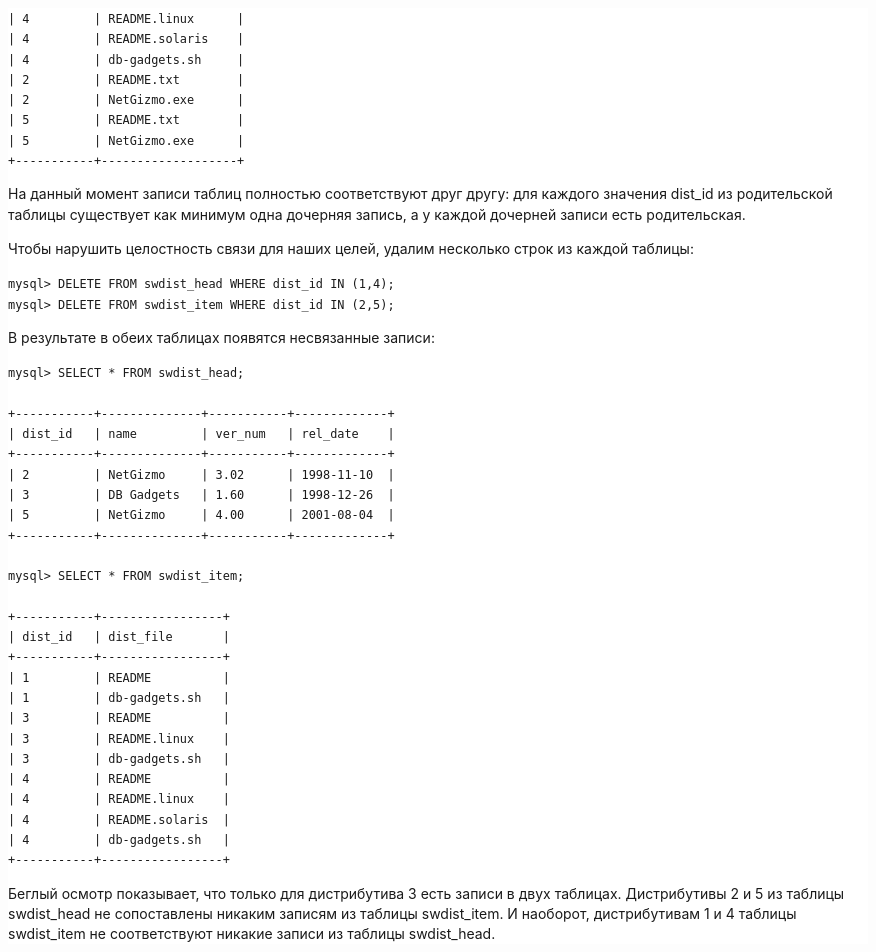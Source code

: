 ```
| 4         | README.linux      |
| 4         | README.solaris    |
| 4         | db-gadgets.sh     |
| 2         | README.txt        |
| 2         | NetGizmo.exe      |
| 5         | README.txt        |
| 5         | NetGizmo.exe      |
+-----------+-------------------+
```


На данный момент записи таблиц полностью соответствуют друг другу: для каждого значения dist_id из родительской таблицы существует как минимум одна дочерняя запись, а у каждой дочерней записи есть родительская.

Чтобы нарушить целостность связи для наших целей, удалим несколько строк из каждой таблицы:

```
mysql> DELETE FROM swdist_head WHERE dist_id IN (1,4);
mysql> DELETE FROM swdist_item WHERE dist_id IN (2,5);
```

В результате в обеих таблицах появятся несвязанные записи:

```
mysql> SELECT * FROM swdist_head;

+-----------+--------------+-----------+-------------+
| dist_id   | name         | ver_num   | rel_date    |
+-----------+--------------+-----------+-------------+
| 2         | NetGizmo     | 3.02      | 1998-11-10  |
| 3         | DB Gadgets   | 1.60      | 1998-12-26  |
| 5         | NetGizmo     | 4.00      | 2001-08-04  |
+-----------+--------------+-----------+-------------+

mysql> SELECT * FROM swdist_item;

+-----------+-----------------+
| dist_id   | dist_file       |
+-----------+-----------------+
| 1         | README          |
| 1         | db-gadgets.sh   |
| 3         | README          |
| 3         | README.linux    |
| 3         | db-gadgets.sh   |
| 4         | README          |
| 4         | README.linux    |
| 4         | README.solaris  |
| 4         | db-gadgets.sh   |
+-----------+-----------------+
```

Беглый осмотр показывает, что только для дистрибутива 3 есть записи в двух таблицах. Дистрибутивы 2 и 5 из таблицы swdist_head не сопоставлены никаким записям из таблицы swdist_item. И наоборот, дистрибутивам 1 и 4 таблицы swdist_item не соответствуют никакие записи из таблицы swdist_head.
